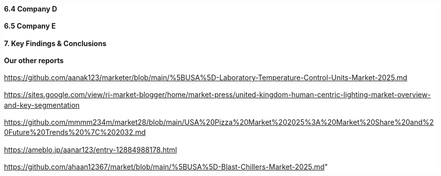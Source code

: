 <strong>6.4 Company D</strong>

<strong>6.5 Company E</strong>

<strong>7. Key Findings & Conclusions</strong>

<strong>Our other reports</strong>

<a href=https://github.com/aanak123/marketer/blob/main/%5BUSA%5D-Laboratory-Temperature-Control-Units-Market-2025.md>https://github.com/aanak123/marketer/blob/main/%5BUSA%5D-Laboratory-Temperature-Control-Units-Market-2025.md</a>

<a href=https://sites.google.com/view/ri-market-blogger/home/market-press/united-kingdom-human-centric-lighting-market-overview-and-key-segmentation>https://sites.google.com/view/ri-market-blogger/home/market-press/united-kingdom-human-centric-lighting-market-overview-and-key-segmentation</a>

<a href=https://github.com/mmmm234m/market28/blob/main/USA%20Pizza%20Market%202025%3A%20Market%20Share%20and%20Future%20Trends%20%7C%202032.md>https://github.com/mmmm234m/market28/blob/main/USA%20Pizza%20Market%202025%3A%20Market%20Share%20and%20Future%20Trends%20%7C%202032.md</a>

<a href=https://ameblo.jp/aanar123/entry-12884988178.html>https://ameblo.jp/aanar123/entry-12884988178.html</a>

<a href=https://github.com/ahaan12367/market/blob/main/%5BUSA%5D-Blast-Chillers-Market-2025.md>https://github.com/ahaan12367/market/blob/main/%5BUSA%5D-Blast-Chillers-Market-2025.md</a>"
